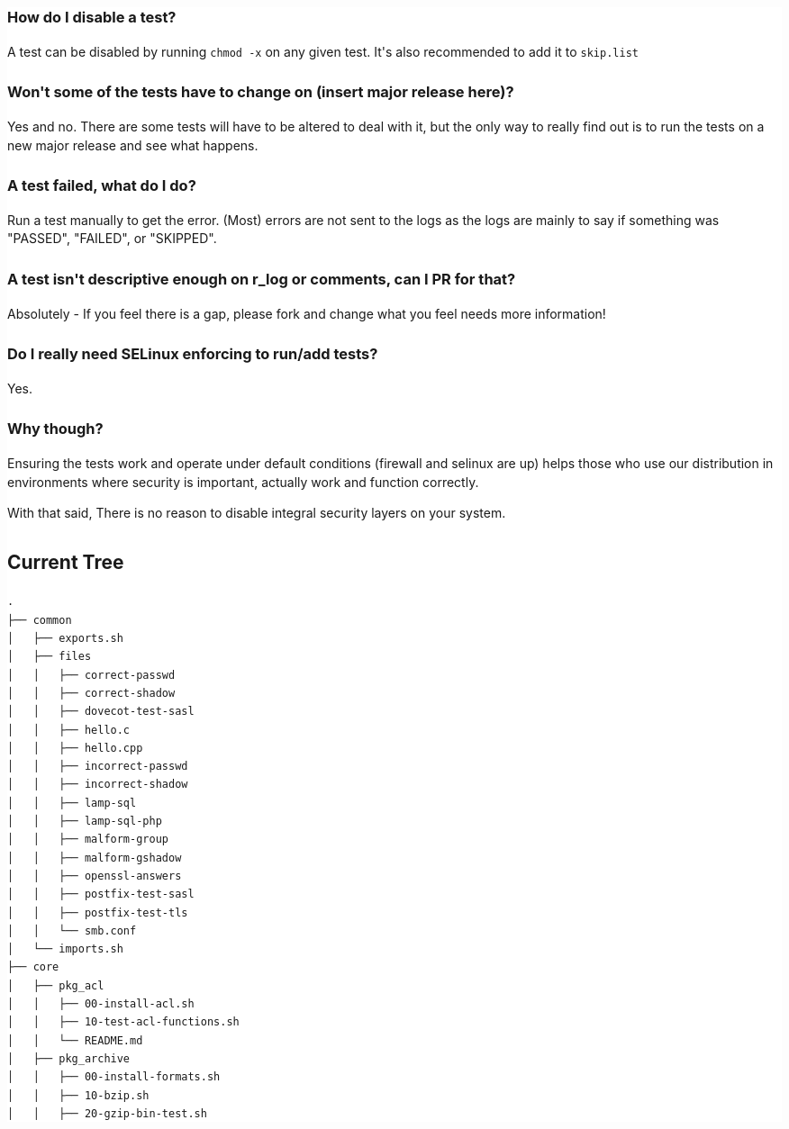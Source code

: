 ### How do I disable a test?
A test can be disabled by running `chmod -x` on any given test. It's also
recommended to add it to `skip.list`

### Won't some of the tests have to change on (insert major release here)?
Yes and no. There are some tests will have to be altered to deal with it, but
the only way to really find out is to run the tests on a new major release
and see what happens.

### A test failed, what do I do?
Run a test manually to get the error. (Most) errors are not sent to the logs
as the logs are mainly to say if something was "PASSED", "FAILED", or "SKIPPED".

### A test isn't descriptive enough on r_log or comments, can I PR for that?
Absolutely - If you feel there is a gap, please fork and change what you feel
needs more information!

### Do I really need SELinux enforcing to run/add tests?
Yes.

### Why though?
Ensuring the tests work and operate under default conditions (firewall and 
selinux are up) helps those who use our distribution in environments where
security is important, actually work and function correctly.

With that said, There is no reason to disable integral security layers on your
system.

Current Tree
------------
```
.
├── common
│   ├── exports.sh
│   ├── files
│   │   ├── correct-passwd
│   │   ├── correct-shadow
│   │   ├── dovecot-test-sasl
│   │   ├── hello.c
│   │   ├── hello.cpp
│   │   ├── incorrect-passwd
│   │   ├── incorrect-shadow
│   │   ├── lamp-sql
│   │   ├── lamp-sql-php
│   │   ├── malform-group
│   │   ├── malform-gshadow
│   │   ├── openssl-answers
│   │   ├── postfix-test-sasl
│   │   ├── postfix-test-tls
│   │   └── smb.conf
│   └── imports.sh
├── core
│   ├── pkg_acl
│   │   ├── 00-install-acl.sh
│   │   ├── 10-test-acl-functions.sh
│   │   └── README.md
│   ├── pkg_archive
│   │   ├── 00-install-formats.sh
│   │   ├── 10-bzip.sh
│   │   ├── 20-gzip-bin-test.sh
```